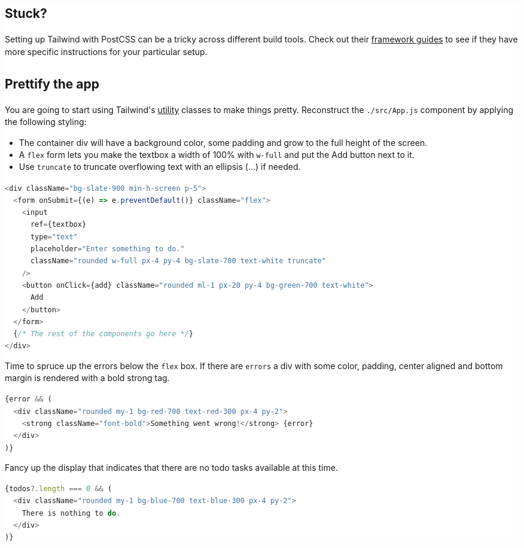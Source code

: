 ## Stuck?

Setting up Tailwind with PostCSS can be a tricky across different build tools.
Check out their [framework guides][tailwind-stuck] to see if they have more specific instructions for your particular setup.

## Prettify the app

You are going to start using Tailwind's [utility][tailwind-utility] classes to make things pretty.
Reconstruct the `./src/App.js` component by applying the following styling:

- The container div will have a background color, some padding
  and grow to the full height of the screen.
- A `flex` form lets you make the textbox a width of 100% with
  `w-full` and put the Add button next to it.
- Use `truncate` to truncate overflowing text with an ellipsis (…) if needed.

```jsx:title=./src/App.js
<div className="bg-slate-900 min-h-screen p-5">
  <form onSubmit={(e) => e.preventDefault()} className="flex">
    <input
      ref={textbox}
      type="text"
      placeholder="Enter something to do."
      className="rounded w-full px-4 py-4 bg-slate-700 text-white truncate"
    />
    <button onClick={add} className="rounded ml-1 px-20 py-4 bg-green-700 text-white">
      Add
    </button>
  </form>
  {/* The rest of the components go here */}
</div>
```

Time to spruce up the errors below the `flex` box.
If there are `errors` a div with some color, padding, center aligned and bottom margin is rendered
with a bold strong tag.

```jsx:title=./src/App.js
{error && (
  <div className="rounded my-1 bg-red-700 text-red-300 px-4 py-2">
    <strong className="font-bold">Something went wrong!</strong> {error}
  </div>
)}
```

Fancy up the display that indicates that there are no todo tasks
available at this time.

```jsx:title=./src/App.js
{todos?.length === 0 && (
  <div className="rounded my-1 bg-blue-700 text-blue-300 px-4 py-2">
    There is nothing to do.
  </div>
)}
```


[tailwind]: https://tailwindcss.com/
[tailwind-install]: https://tailwindcss.com/docs/installation/using-postcss
[tailwind-stuck]: https://tailwindcss.com/docs/installation/framework-guides
[tailwind-editor]: https://tailwindcss.com/docs/editor-setup
[tailwind-prod]: https://tailwindcss.com/docs/optimizing-for-production
[tailwind-utility]: https://tailwindcss.com/docs/utility-first
[cssnano]: https://cssnano.co/
[brotli]: https://en.wikipedia.org/wiki/Brotli